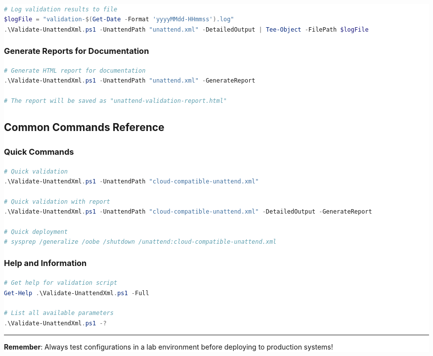 ```powershell
# Log validation results to file
$logFile = "validation-$(Get-Date -Format 'yyyyMMdd-HHmmss').log"
.\Validate-UnattendXml.ps1 -UnattendPath "unattend.xml" -DetailedOutput | Tee-Object -FilePath $logFile
```

### Generate Reports for Documentation

```powershell
# Generate HTML report for documentation
.\Validate-UnattendXml.ps1 -UnattendPath "unattend.xml" -GenerateReport

# The report will be saved as "unattend-validation-report.html"
```

## Common Commands Reference

### Quick Commands

```powershell
# Quick validation
.\Validate-UnattendXml.ps1 -UnattendPath "cloud-compatible-unattend.xml"

# Quick validation with report
.\Validate-UnattendXml.ps1 -UnattendPath "cloud-compatible-unattend.xml" -DetailedOutput -GenerateReport

# Quick deployment
# sysprep /generalize /oobe /shutdown /unattend:cloud-compatible-unattend.xml
```

### Help and Information

```powershell
# Get help for validation script
Get-Help .\Validate-UnattendXml.ps1 -Full

# List all available parameters
.\Validate-UnattendXml.ps1 -?
```

---

**Remember**: Always test configurations in a lab environment before deploying to production systems!
